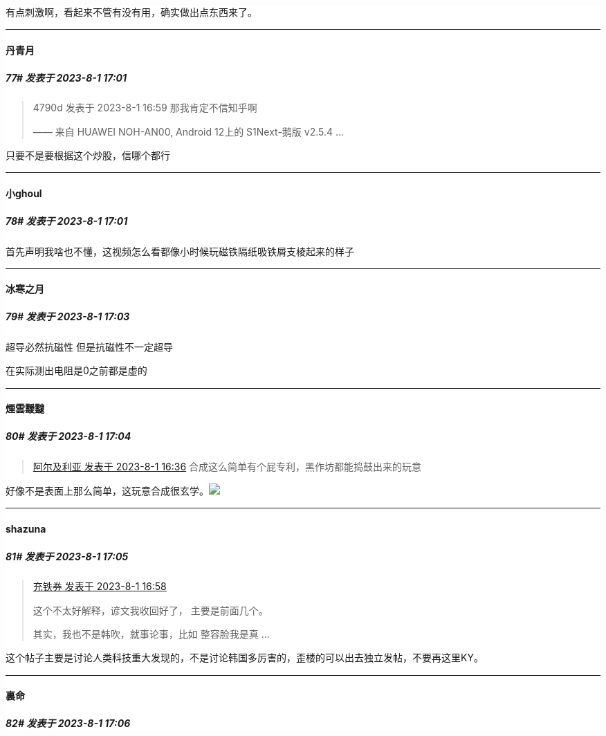 有点刺激啊，看起来不管有没有用，确实做出点东西来了。

*****

####  丹青月  
##### 77#       发表于 2023-8-1 17:01

<blockquote>4790d 发表于 2023-8-1 16:59
那我肯定不信知乎啊

—— 来自 HUAWEI NOH-AN00, Android 12上的 S1Next-鹅版 v2.5.4 ...</blockquote>
只要不是要根据这个炒股，信哪个都行

*****

####  小ghoul  
##### 78#       发表于 2023-8-1 17:01

首先声明我啥也不懂，这视频怎么看都像小时候玩磁铁隔纸吸铁屑支棱起来的样子

*****

####  冰寒之月  
##### 79#       发表于 2023-8-1 17:03

超导必然抗磁性 但是抗磁性不一定超导

在实际测出电阻是0之前都是虚的

*****

####  煙雲靉靆  
##### 80#       发表于 2023-8-1 17:04

<blockquote><a href="httphttps://bbs.saraba1st.com/2b/forum.php?mod=redirect&amp;goto=findpost&amp;pid=61868621&amp;ptid=2146680" target="_blank">阿尔及利亚 发表于 2023-8-1 16:36</a>
合成这么简单有个屁专利，黑作坊都能捣鼓出来的玩意</blockquote>
好像不是表面上那么简单，这玩意合成很玄学。<img src="https://p.sda1.dev/12/17d71f5b940aa879d02dbb4166796ba0/CMP_20230801170327436.jpg" referrerpolicy="no-referrer">


*****

####  shazuna  
##### 81#       发表于 2023-8-1 17:05

<blockquote><a href="httphttps://bbs.saraba1st.com/2b/forum.php?mod=redirect&amp;goto=findpost&amp;pid=61868951&amp;ptid=2146680" target="_blank">充铁券 发表于 2023-8-1 16:58</a>

这个不太好解释，谚文我收回好了， 主要是前面几个。

其实，我也不是韩吹，就事论事，比如 整容脸我是真 ...</blockquote>
这个帖子主要是讨论人类科技重大发现的，不是讨论韩国多厉害的，歪楼的可以出去独立发帖，不要再这里KY。

*****

####  裏命  
##### 82#       发表于 2023-8-1 17:06
